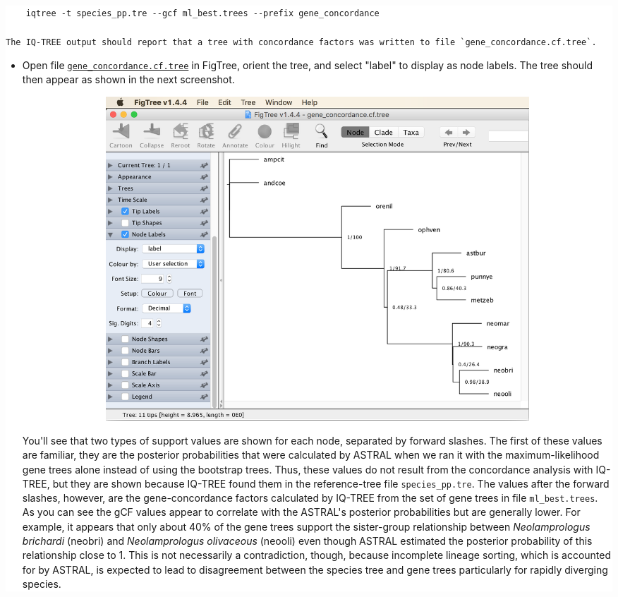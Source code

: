 		iqtree -t species_pp.tre --gcf ml_best.trees --prefix gene_concordance

	The IQ-TREE output should report that a tree with concordance factors was written to file `gene_concordance.cf.tree`.
	
* Open file [`gene_concordance.cf.tree`](res/gene_concordance.cf.tree) in FigTree, orient the tree, and select "label" to display as node labels. The tree should then appear as shown in the next screenshot.<p align="center"><img src="img/figtree3.png" alt="FigTree" width="600"></p>

	You'll see that two types of support values are shown for each node, separated by forward slashes. The first of these values are familiar, they are the posterior probabilities that were calculated by ASTRAL when we ran it with the maximum-likelihood gene trees alone instead of using the bootstrap trees. Thus, these values do not result from the concordance analysis with IQ-TREE, but they are shown because IQ-TREE found them in the reference-tree file `species_pp.tre`. The values after the forward slashes, however, are the gene-concordance factors calculated by IQ-TREE from the set of gene trees in file `ml_best.trees`. As you can see the gCF values appear to correlate with the ASTRAL's posterior probabilities but are generally lower. For example, it appears that only about 40% of the gene trees support the sister-group relationship between *Neolamprologus brichardi* (neobri) and *Neolamprologus olivaceous* (neooli) even though ASTRAL estimated the posterior probability of this relationship close to 1. This is not necessarily a contradiction, though, because incomplete lineage sorting, which is accounted for by ASTRAL, is expected to lead to disagreement between the species tree and gene trees particularly for rapidly diverging species.
	